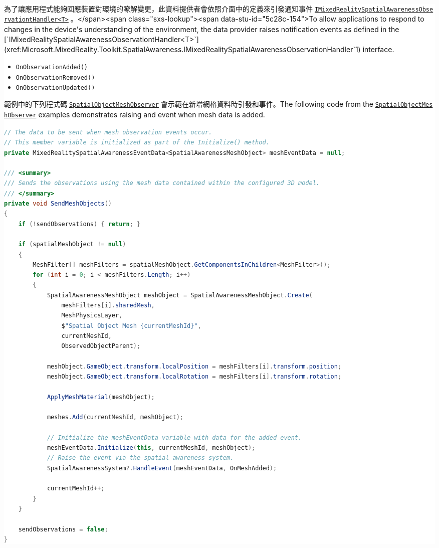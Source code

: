 <span data-ttu-id="5c28c-154">為了讓應用程式能夠回應裝置對環境的瞭解變更，此資料提供者會依照介面中的定義來引發通知事件 [`IMixedRealitySpatialAwarenessObservationtHandler<T>`](xref:Microsoft.MixedReality.Toolkit.SpatialAwareness.IMixedRealitySpatialAwarenessObservationHandler`1) 。</span><span class="sxs-lookup"><span data-stu-id="5c28c-154">To allow applications to respond to changes in the device's understanding of the environment, the data provider raises notification events as defined in the [`IMixedRealitySpatialAwarenessObservationtHandler<T>`](xref:Microsoft.MixedReality.Toolkit.SpatialAwareness.IMixedRealitySpatialAwarenessObservationHandler`1) interface.</span></span>

- `OnObservationAdded()`
- `OnObservationRemoved()`
- `OnObservationUpdated()`

 <span data-ttu-id="5c28c-155">範例中的下列程式碼 [`SpatialObjectMeshObserver`](xref:Microsoft.MixedReality.Toolkit.SpatialObjectMeshObserver.SpatialObjectMeshObserver) 會示範在新增網格資料時引發和事件。</span><span class="sxs-lookup"><span data-stu-id="5c28c-155">The following code from the [`SpatialObjectMeshObserver`](xref:Microsoft.MixedReality.Toolkit.SpatialObjectMeshObserver.SpatialObjectMeshObserver) examples demonstrates raising and event when mesh data is added.</span></span>

```c#
// The data to be sent when mesh observation events occur.
// This member variable is initialized as part of the Initialize() method.
private MixedRealitySpatialAwarenessEventData<SpatialAwarenessMeshObject> meshEventData = null;

/// <summary>
/// Sends the observations using the mesh data contained within the configured 3D model.
/// </summary>
private void SendMeshObjects()
{
    if (!sendObservations) { return; }

    if (spatialMeshObject != null)
    {
        MeshFilter[] meshFilters = spatialMeshObject.GetComponentsInChildren<MeshFilter>();
        for (int i = 0; i < meshFilters.Length; i++)
        {
            SpatialAwarenessMeshObject meshObject = SpatialAwarenessMeshObject.Create(
                meshFilters[i].sharedMesh,
                MeshPhysicsLayer,
                $"Spatial Object Mesh {currentMeshId}",
                currentMeshId,
                ObservedObjectParent);

            meshObject.GameObject.transform.localPosition = meshFilters[i].transform.position;
            meshObject.GameObject.transform.localRotation = meshFilters[i].transform.rotation;

            ApplyMeshMaterial(meshObject);

            meshes.Add(currentMeshId, meshObject);

            // Initialize the meshEventData variable with data for the added event.
            meshEventData.Initialize(this, currentMeshId, meshObject);
            // Raise the event via the spatial awareness system.
            SpatialAwarenessSystem?.HandleEvent(meshEventData, OnMeshAdded);

            currentMeshId++;
        }
    }

    sendObservations = false;
}
```
